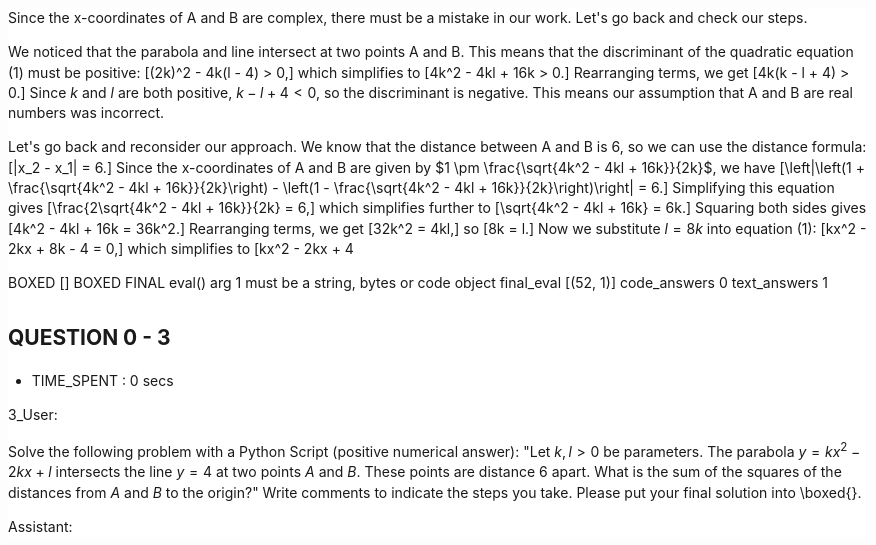 Since the x-coordinates of A and B are complex, there must be a mistake in our work. Let's go back and check our steps.

We noticed that the parabola and line intersect at two points A and B. This means that the discriminant of the quadratic equation (1) must be positive:
\[(2k)^2 - 4k(l - 4) > 0,\]
which simplifies to
\[4k^2 - 4kl + 16k > 0.\]
Rearranging terms, we get
\[4k(k - l + 4) > 0.\]
Since $k$ and $l$ are both positive, $k - l + 4 < 0$, so the discriminant is negative. This means our assumption that A and B are real numbers was incorrect.

Let's go back and reconsider our approach. We know that the distance between A and B is 6, so we can use the distance formula:
\[|x_2 - x_1| = 6.\]
Since the x-coordinates of A and B are given by $1 \pm \frac{\sqrt{4k^2 - 4kl + 16k}}{2k}$, we have
\[\left|\left(1 + \frac{\sqrt{4k^2 - 4kl + 16k}}{2k}\right) - \left(1 - \frac{\sqrt{4k^2 - 4kl + 16k}}{2k}\right)\right| = 6.\]
Simplifying this equation gives
\[\frac{2\sqrt{4k^2 - 4kl + 16k}}{2k} = 6,\]
which simplifies further to
\[\sqrt{4k^2 - 4kl + 16k} = 6k.\]
Squaring both sides gives
\[4k^2 - 4kl + 16k = 36k^2.\]
Rearranging terms, we get
\[32k^2 = 4kl,\]
so
\[8k = l.\]
Now we substitute $l = 8k$ into equation (1):
\[kx^2 - 2kx + 8k - 4 = 0,\]
which simplifies to
\[kx^2 - 2kx + 4

BOXED []
BOXED FINAL 
eval() arg 1 must be a string, bytes or code object final_eval
[(52, 1)]
code_answers 0 text_answers 1



## QUESTION 0 - 3 
- TIME_SPENT : 0 secs

3_User:

Solve the following problem with a Python Script (positive numerical answer):
"Let $k, l > 0$ be parameters. The parabola $y = kx^2 - 2kx + l$ intersects the line $y = 4$ at two points $A$ and $B$. These points are distance 6 apart. What is the sum of the squares of the distances from $A$ and $B$ to the origin?"
Write comments to indicate the steps you take. Please put your final solution into \boxed{}.

Assistant:
